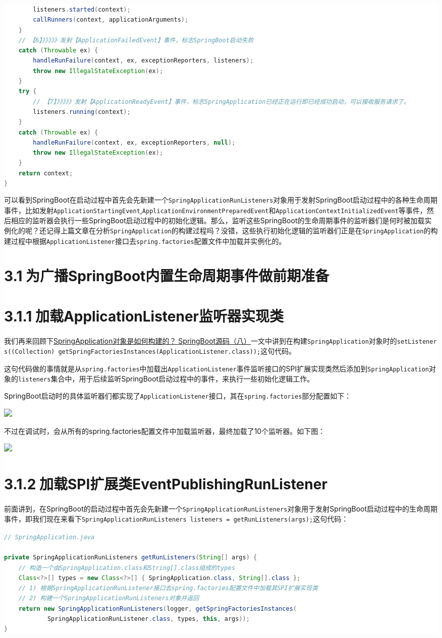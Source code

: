 ```java
		listeners.started(context);
		callRunners(context, applicationArguments);
	}
	// 【6】》》》》》发射【ApplicationFailedEvent】事件，标志SpringBoot启动失败
	catch (Throwable ex) {
		handleRunFailure(context, ex, exceptionReporters, listeners);
		throw new IllegalStateException(ex);
	}
	try {
		// 【7】》》》》》发射【ApplicationReadyEvent】事件，标志SpringApplication已经正在运行即已经成功启动，可以接收服务请求了。
		listeners.running(context);
	}
	catch (Throwable ex) {
		handleRunFailure(context, ex, exceptionReporters, null);
		throw new IllegalStateException(ex);
	}
	return context;
}
```
可以看到SpringBoot在启动过程中首先会先新建一个`SpringApplicationRunListeners`对象用于发射SpringBoot启动过程中的各种生命周期事件，比如发射`ApplicationStartingEvent`,`ApplicationEnvironmentPreparedEvent`和`ApplicationContextInitializedEvent`等事件，然后相应的监听器会执行一些SpringBoot启动过程中的初始化逻辑。那么，监听这些SpringBoot的生命周期事件的监听器们是何时被加载实例化的呢？还记得上篇文章在分析`SpringApplication`的构建过程吗？没错，这些执行初始化逻辑的监听器们正是在`SpringApplication`的构建过程中根据`ApplicationListener`接口去`spring.factories`配置文件中加载并实例化的。
# 3.1 为广播SpringBoot内置生命周期事件做前期准备
# 3.1.1 加载ApplicationListener监听器实现类
我们再来回顾下[SpringApplication对象是如何构建的？ SpringBoot源码（八）](https://juejin.im/post/5e82bac9518825737a314096)一文中讲到在构建`SpringApplication`对象时的`setListeners((Collection) getSpringFactoriesInstances(ApplicationListener.class));`这句代码。

这句代码做的事情就是从`spring.factories`中加载出`ApplicationListener`事件监听接口的SPI扩展实现类然后添加到`SpringApplication`对象的`listeners`集合中，用于后续监听SpringBoot启动过程中的事件，来执行一些初始化逻辑工作。

SpringBoot启动时的具体监听器们都实现了`ApplicationListener`接口，其在`spring.factories`部分配置如下：

![](https://user-gold-cdn.xitu.io/2020/4/12/1716f1b4e4687069?w=1150&h=498&f=png&s=75210)

不过在调试时，会从所有的spring.factories配置文件中加载监听器，最终加载了10个监听器。如下图：


![](https://user-gold-cdn.xitu.io/2020/4/13/17170eb8ae034bbd?w=712&h=584&f=png&s=53731)

# 3.1.2 加载SPI扩展类EventPublishingRunListener
前面讲到，在SpringBoot的启动过程中首先会先新建一个`SpringApplicationRunListeners`对象用于发射SpringBoot启动过程中的生命周期事件，即我们现在来看下`SpringApplicationRunListeners listeners = getRunListeners(args);`这句代码：

```java
// SpringApplication.java

private SpringApplicationRunListeners getRunListeners(String[] args) {
	// 构造一个由SpringApplication.class和String[].class组成的types
	Class<?>[] types = new Class<?>[] { SpringApplication.class, String[].class };
	// 1) 根据SpringApplicationRunListener接口去spring.factories配置文件中加载其SPI扩展实现类
	// 2) 构建一个SpringApplicationRunListeners对象并返回
	return new SpringApplicationRunListeners(logger, getSpringFactoriesInstances(
			SpringApplicationRunListener.class, types, this, args));
}

```
